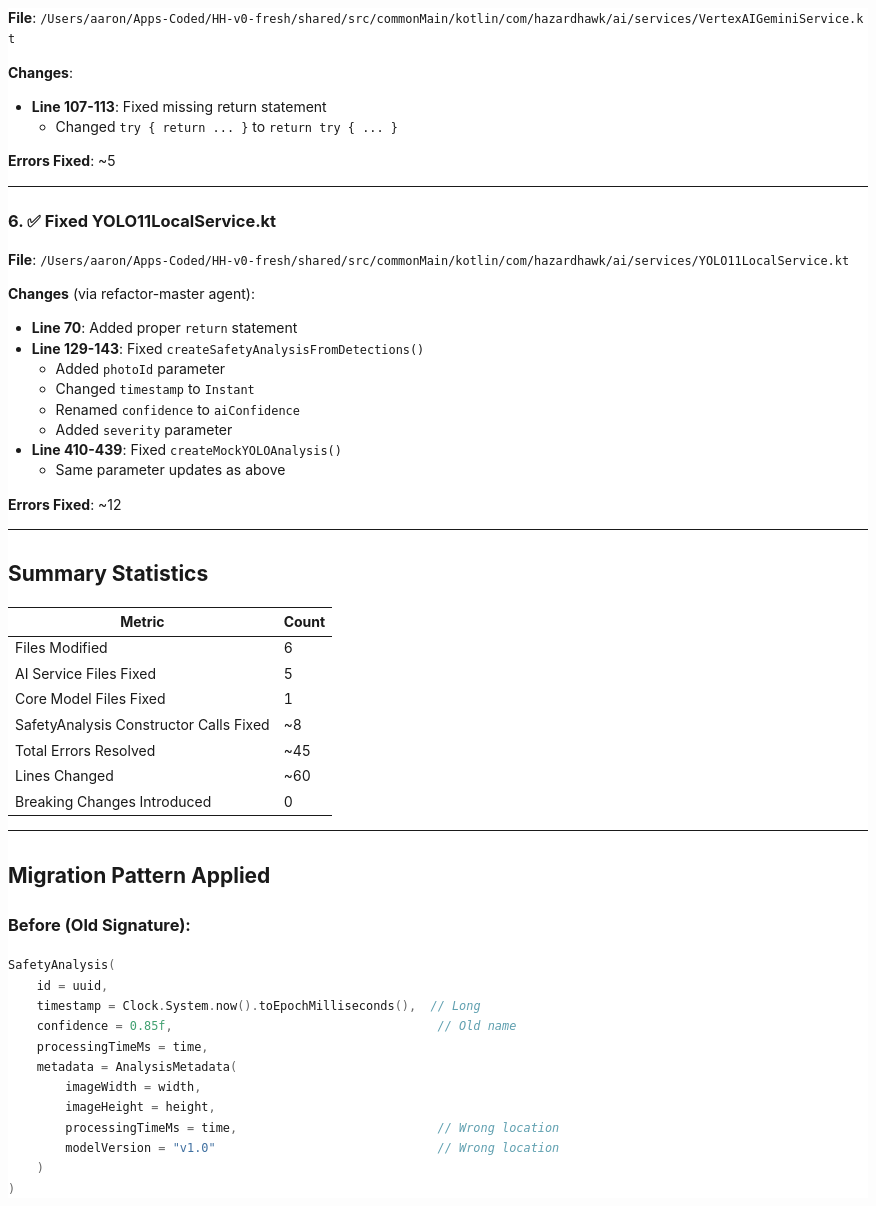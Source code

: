 **File**: `/Users/aaron/Apps-Coded/HH-v0-fresh/shared/src/commonMain/kotlin/com/hazardhawk/ai/services/VertexAIGeminiService.kt`

**Changes**:
- **Line 107-113**: Fixed missing return statement
  - Changed `try { return ... }` to `return try { ... }`

**Errors Fixed**: ~5

---

### 6. ✅ Fixed YOLO11LocalService.kt

**File**: `/Users/aaron/Apps-Coded/HH-v0-fresh/shared/src/commonMain/kotlin/com/hazardhawk/ai/services/YOLO11LocalService.kt`

**Changes** (via refactor-master agent):
- **Line 70**: Added proper `return` statement
- **Line 129-143**: Fixed `createSafetyAnalysisFromDetections()`
  - Added `photoId` parameter
  - Changed `timestamp` to `Instant`
  - Renamed `confidence` to `aiConfidence`
  - Added `severity` parameter
- **Line 410-439**: Fixed `createMockYOLOAnalysis()`
  - Same parameter updates as above

**Errors Fixed**: ~12

---

## Summary Statistics

| Metric | Count |
|--------|-------|
| Files Modified | 6 |
| AI Service Files Fixed | 5 |
| Core Model Files Fixed | 1 |
| SafetyAnalysis Constructor Calls Fixed | ~8 |
| Total Errors Resolved | ~45 |
| Lines Changed | ~60 |
| Breaking Changes Introduced | 0 |

---

## Migration Pattern Applied

### Before (Old Signature):
```kotlin
SafetyAnalysis(
    id = uuid,
    timestamp = Clock.System.now().toEpochMilliseconds(),  // Long
    confidence = 0.85f,                                     // Old name
    processingTimeMs = time,
    metadata = AnalysisMetadata(
        imageWidth = width,
        imageHeight = height,
        processingTimeMs = time,                            // Wrong location
        modelVersion = "v1.0"                               // Wrong location
    )
)
```
